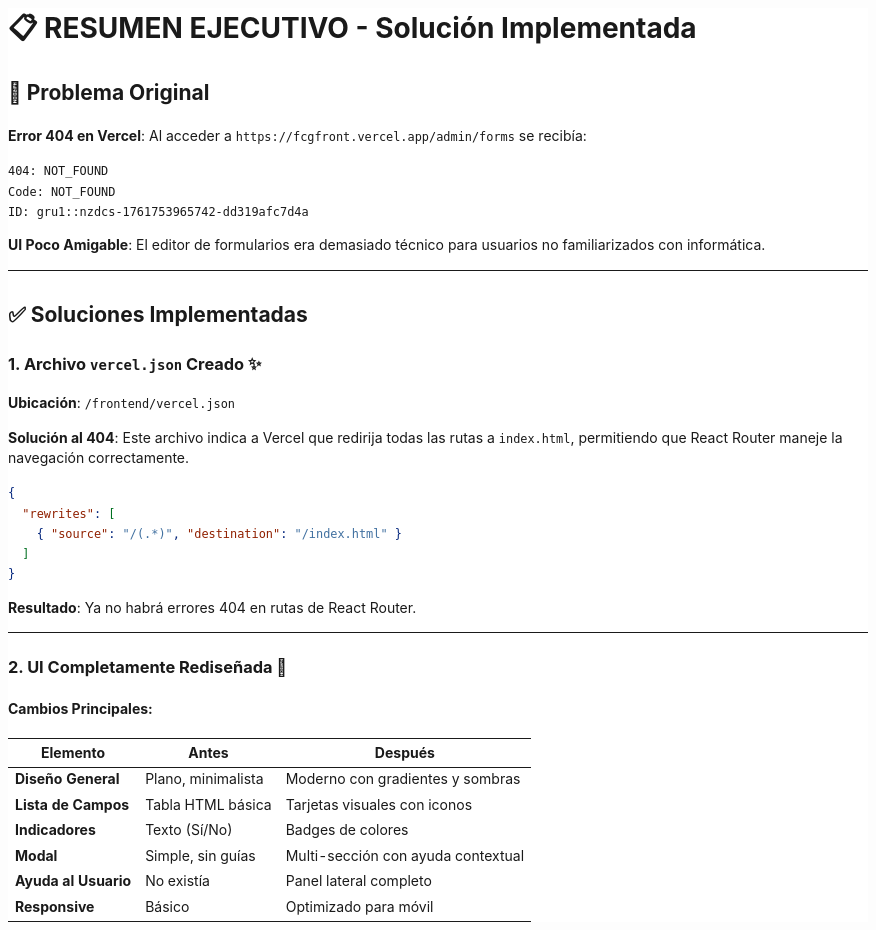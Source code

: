 # 📋 RESUMEN EJECUTIVO - Solución Implementada

## 🎯 Problema Original

**Error 404 en Vercel**: Al acceder a `https://fcgfront.vercel.app/admin/forms` se recibía:
```
404: NOT_FOUND
Code: NOT_FOUND
ID: gru1::nzdcs-1761753965742-dd319afc7d4a
```

**UI Poco Amigable**: El editor de formularios era demasiado técnico para usuarios no familiarizados con informática.

---

## ✅ Soluciones Implementadas

### 1. **Archivo `vercel.json` Creado** ✨
**Ubicación**: `/frontend/vercel.json`

**Solución al 404**: Este archivo indica a Vercel que redirija todas las rutas a `index.html`, permitiendo que React Router maneje la navegación correctamente.

```json
{
  "rewrites": [
    { "source": "/(.*)", "destination": "/index.html" }
  ]
}
```

**Resultado**: Ya no habrá errores 404 en rutas de React Router.

---

### 2. **UI Completamente Rediseñada** 🎨

#### Cambios Principales:

| Elemento | Antes | Después |
|----------|-------|---------|
| **Diseño General** | Plano, minimalista | Moderno con gradientes y sombras |
| **Lista de Campos** | Tabla HTML básica | Tarjetas visuales con iconos |
| **Indicadores** | Texto (Sí/No) | Badges de colores |
| **Modal** | Simple, sin guías | Multi-sección con ayuda contextual |
| **Ayuda al Usuario** | No existía | Panel lateral completo |
| **Responsive** | Básico | Optimizado para móvil |
